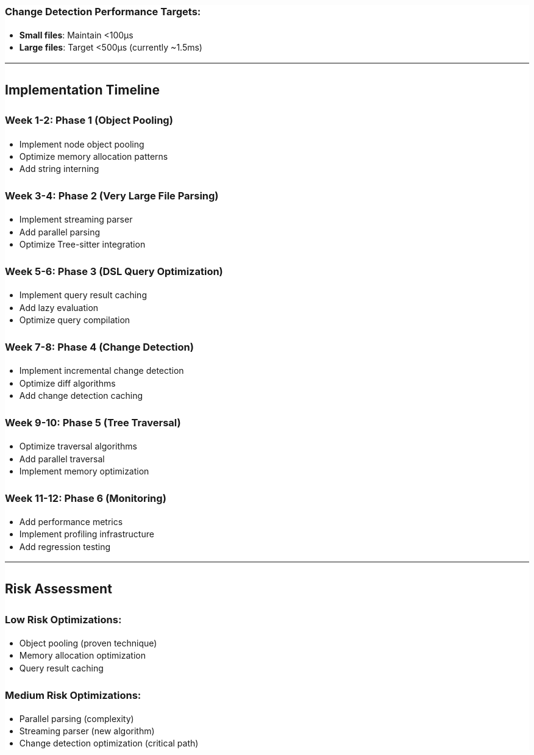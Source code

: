### Change Detection Performance Targets:
- **Small files**: Maintain <100μs
- **Large files**: Target <500μs (currently ~1.5ms)

---

## Implementation Timeline

### Week 1-2: Phase 1 (Object Pooling)
- Implement node object pooling
- Optimize memory allocation patterns
- Add string interning

### Week 3-4: Phase 2 (Very Large File Parsing)
- Implement streaming parser
- Add parallel parsing
- Optimize Tree-sitter integration

### Week 5-6: Phase 3 (DSL Query Optimization)
- Implement query result caching
- Add lazy evaluation
- Optimize query compilation

### Week 7-8: Phase 4 (Change Detection)
- Implement incremental change detection
- Optimize diff algorithms
- Add change detection caching

### Week 9-10: Phase 5 (Tree Traversal)
- Optimize traversal algorithms
- Add parallel traversal
- Implement memory optimization

### Week 11-12: Phase 6 (Monitoring)
- Add performance metrics
- Implement profiling infrastructure
- Add regression testing

---

## Risk Assessment

### Low Risk Optimizations:
- Object pooling (proven technique)
- Memory allocation optimization
- Query result caching

### Medium Risk Optimizations:
- Parallel parsing (complexity)
- Streaming parser (new algorithm)
- Change detection optimization (critical path)
